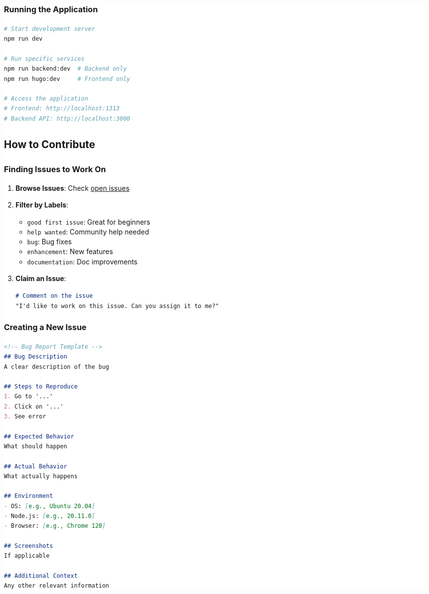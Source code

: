 ### Running the Application

```bash
# Start development server
npm run dev

# Run specific services
npm run backend:dev  # Backend only
npm run hugo:dev     # Frontend only

# Access the application
# Frontend: http://localhost:1313
# Backend API: http://localhost:3000
```

## How to Contribute

### Finding Issues to Work On

1. **Browse Issues**: Check [open issues](https://github.com/portfolio/site/issues)
2. **Filter by Labels**:
   - `good first issue`: Great for beginners
   - `help wanted`: Community help needed
   - `bug`: Bug fixes
   - `enhancement`: New features
   - `documentation`: Doc improvements

3. **Claim an Issue**:
   ```markdown
   # Comment on the issue
   "I'd like to work on this issue. Can you assign it to me?"
   ```

### Creating a New Issue

```markdown
<!-- Bug Report Template -->
## Bug Description
A clear description of the bug

## Steps to Reproduce
1. Go to '...'
2. Click on '...'
3. See error

## Expected Behavior
What should happen

## Actual Behavior
What actually happens

## Environment
- OS: [e.g., Ubuntu 20.04]
- Node.js: [e.g., 20.11.0]
- Browser: [e.g., Chrome 120]

## Screenshots
If applicable

## Additional Context
Any other relevant information
```
